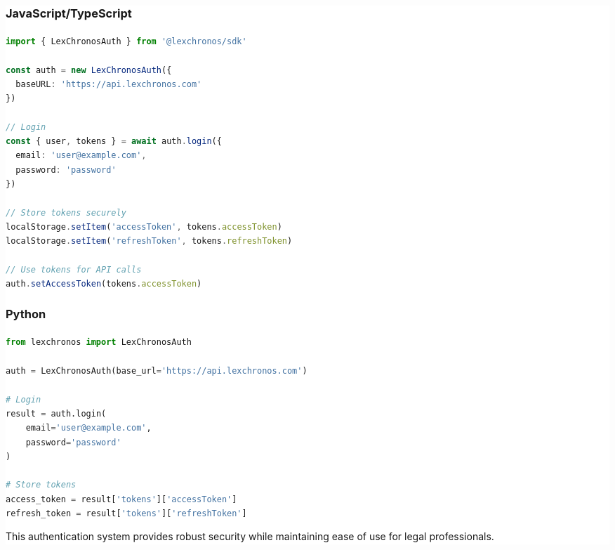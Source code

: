 ### JavaScript/TypeScript

```typescript
import { LexChronosAuth } from '@lexchronos/sdk'

const auth = new LexChronosAuth({
  baseURL: 'https://api.lexchronos.com'
})

// Login
const { user, tokens } = await auth.login({
  email: 'user@example.com',
  password: 'password'
})

// Store tokens securely
localStorage.setItem('accessToken', tokens.accessToken)
localStorage.setItem('refreshToken', tokens.refreshToken)

// Use tokens for API calls
auth.setAccessToken(tokens.accessToken)
```

### Python

```python
from lexchronos import LexChronosAuth

auth = LexChronosAuth(base_url='https://api.lexchronos.com')

# Login
result = auth.login(
    email='user@example.com',
    password='password'
)

# Store tokens
access_token = result['tokens']['accessToken']
refresh_token = result['tokens']['refreshToken']
```

This authentication system provides robust security while maintaining ease of use for legal professionals.